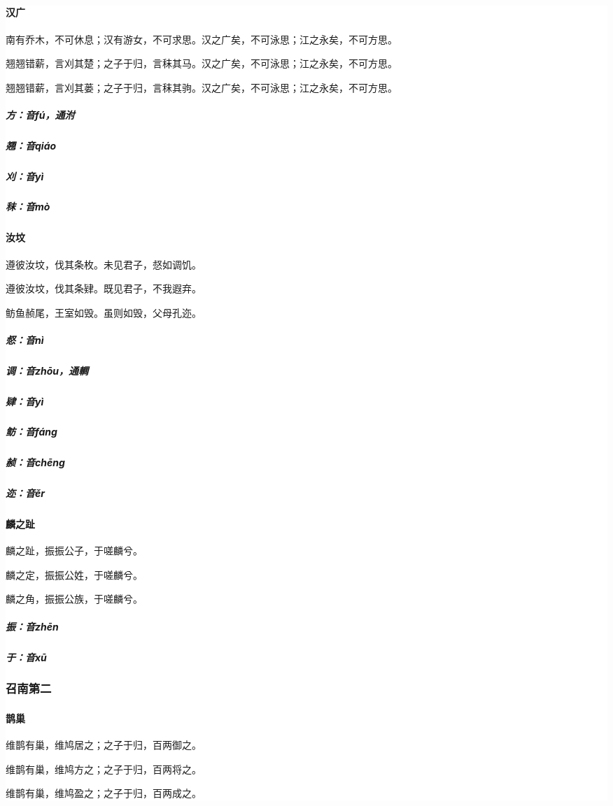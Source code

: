 #### 汉广

南有乔木，不可休息；汉有游女，不可求思。汉之广矣，不可泳思；江之永矣，不可方思。

翘翘错薪，言刈其楚；之子于归，言秣其马。汉之广矣，不可泳思；江之永矣，不可方思。

翘翘错薪，言刈其蒌；之子于归，言秣其驹。汉之广矣，不可泳思；江之永矣，不可方思。

##### 方：音fú，通泭

##### 翘：音qiáo

##### 刈：音yì

##### 秣：音mò

#### 汝坟

遵彼汝坟，伐其条枚。未见君子，惄如调饥。

遵彼汝坟，伐其条肄。既见君子，不我遐弃。

鲂鱼赪尾，王室如毁。虽则如毁，父母孔迩。

##### 惄：音nì

##### 调：音zhōu，通輖

##### 肄：音yì

##### 鲂：音fánɡ

##### 赪：音chēng

##### 迩：音ěr

#### 麟之趾

麟之趾，振振公子，于嗟麟兮。

麟之定，振振公姓，于嗟麟兮。

麟之角，振振公族，于嗟麟兮。

##### 振：音zhēn

##### 于：音xū

### 召南第二

#### 鹊巢

维鹊有巢，维鸠居之；之子于归，百两御之。

维鹊有巢，维鸠方之；之子于归，百两将之。

维鹊有巢，维鸠盈之；之子于归，百两成之。
